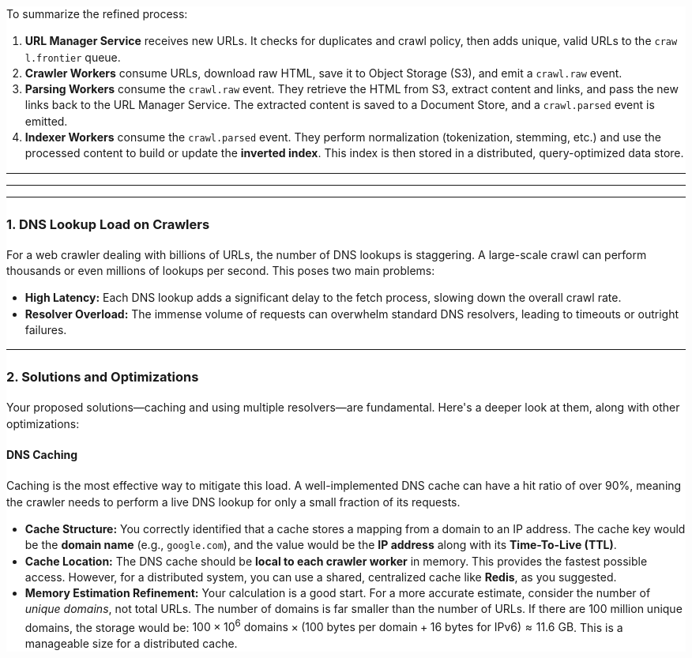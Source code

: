 To summarize the refined process:

1.  **URL Manager Service** receives new URLs. It checks for duplicates and crawl policy, then adds unique, valid URLs to the `crawl.frontier` queue.
2.  **Crawler Workers** consume URLs, download raw HTML, save it to Object Storage (S3), and emit a `crawl.raw` event.
3.  **Parsing Workers** consume the `crawl.raw` event. They retrieve the HTML from S3, extract content and links, and pass the new links back to the URL Manager Service. The extracted content is saved to a Document Store, and a `crawl.parsed` event is emitted.
4.  **Indexer Workers** consume the `crawl.parsed` event. They perform normalization (tokenization, stemming, etc.) and use the processed content to build or update the **inverted index**. This index is then stored in a distributed, query-optimized data store.
 

---

---
***

### 1. DNS Lookup Load on Crawlers

For a web crawler dealing with billions of URLs, the number of DNS lookups is staggering. A large-scale crawl can perform thousands or even millions of lookups per second. This poses two main problems:
* **High Latency:** Each DNS lookup adds a significant delay to the fetch process, slowing down the overall crawl rate.
* **Resolver Overload:** The immense volume of requests can overwhelm standard DNS resolvers, leading to timeouts or outright failures.

***

### 2. Solutions and Optimizations

Your proposed solutions—caching and using multiple resolvers—are fundamental. Here's a deeper look at them, along with other optimizations:

#### **DNS Caching**

Caching is the most effective way to mitigate this load. A well-implemented DNS cache can have a hit ratio of over 90%, meaning the crawler needs to perform a live DNS lookup for only a small fraction of its requests.

* **Cache Structure:** You correctly identified that a cache stores a mapping from a domain to an IP address. The cache key would be the **domain name** (e.g., `google.com`), and the value would be the **IP address** along with its **Time-To-Live (TTL)**.
* **Cache Location:** The DNS cache should be **local to each crawler worker** in memory. This provides the fastest possible access. However, for a distributed system, you can use a shared, centralized cache like **Redis**, as you suggested.
* **Memory Estimation Refinement:** Your calculation is a good start. For a more accurate estimate, consider the number of *unique domains*, not total URLs. The number of domains is far smaller than the number of URLs. If there are 100 million unique domains, the storage would be:
    $100 \times 10^6 \text{ domains} \times (100 \text{ bytes per domain} + 16 \text{ bytes for IPv6}) \approx 11.6 \text{ GB}$.
    This is a manageable size for a distributed cache.
